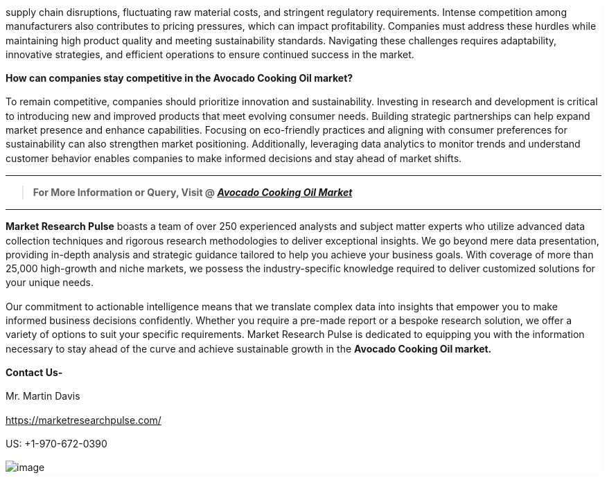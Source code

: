 supply chain disruptions, fluctuating raw material costs, and stringent regulatory requirements. Intense competition among manufacturers also contributes to pricing pressures, which can impact profitability. Companies must address these hurdles while maintaining high product quality and meeting sustainability standards. Navigating these challenges requires adaptability, innovative strategies, and efficient operations to ensure continued success in the market.</p><p><strong>How can companies stay competitive in the Avocado Cooking Oil market?</strong></p><p>To remain competitive, companies should prioritize innovation and sustainability. Investing in research and development is critical to introducing new and improved products that meet evolving consumer needs. Building strategic partnerships can help expand market presence and enhance capabilities. Focusing on eco-friendly practices and aligning with consumer preferences for sustainability can also strengthen market positioning. Additionally, leveraging data analytics to monitor trends and understand customer behavior enables companies to make informed decisions and stay ahead of market shifts.</p><hr /><blockquote><p><strong>For More Information or Query, Visit @&nbsp;<em><a href="https://marketresearchpulse.com/report/110513/avocado-cooking-oil-market?utm_source=Linkedin&utm_medium=019">Avocado Cooking Oil Market</a></em></strong></p></blockquote><hr /><p><strong>Market Research Pulse</strong> boasts a team of over 250 experienced analysts and subject matter experts who utilize advanced data collection techniques and rigorous research methodologies to deliver exceptional insights. We go beyond mere data presentation, providing in-depth analysis and strategic guidance tailored to help you achieve your business goals. With coverage of more than 25,000 high-growth and niche markets, we possess the industry-specific knowledge required to deliver customized solutions for your unique needs.</p><p>Our commitment to actionable intelligence means that we translate complex data into insights that empower you to make informed business decisions confidently. Whether you require a pre-made report or a bespoke research solution, we offer a variety of options to suit your specific requirements. Market Research Pulse is dedicated to equipping you with the information necessary to stay ahead of the curve and achieve sustainable growth in the <strong>Avocado Cooking Oil market.</strong></p><p><strong>Contact Us-</strong></p><p>Mr. Martin Davis</p><p>https://marketresearchpulse.com/</p><p>US: +1-970-672-0390</p>
![image](https://github.com/user-attachments/assets/c84c4ce2-836c-41db-aa24-c6c26ccdae01)
